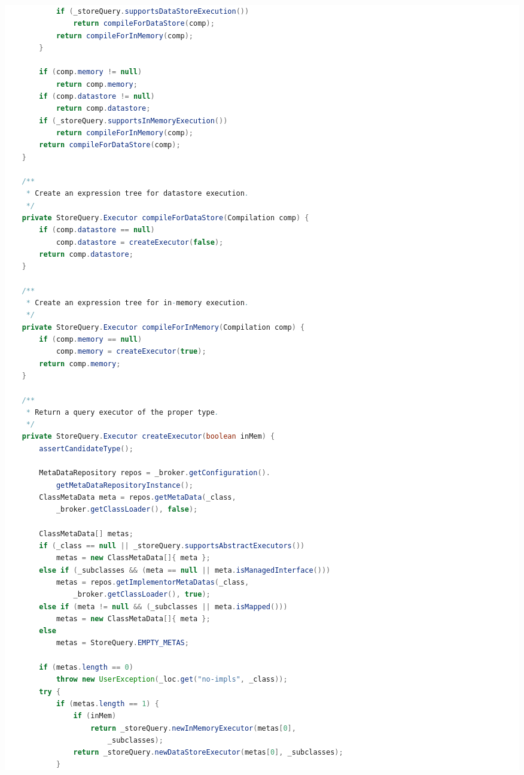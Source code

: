 ```java
            if (_storeQuery.supportsDataStoreExecution())
                return compileForDataStore(comp);
            return compileForInMemory(comp);
        }

        if (comp.memory != null)
            return comp.memory;
        if (comp.datastore != null)
            return comp.datastore;
        if (_storeQuery.supportsInMemoryExecution())
            return compileForInMemory(comp);
        return compileForDataStore(comp);
    }

    /**
     * Create an expression tree for datastore execution.
     */
    private StoreQuery.Executor compileForDataStore(Compilation comp) {
        if (comp.datastore == null)
            comp.datastore = createExecutor(false);
        return comp.datastore;
    }

    /**
     * Create an expression tree for in-memory execution.
     */
    private StoreQuery.Executor compileForInMemory(Compilation comp) {
        if (comp.memory == null)
            comp.memory = createExecutor(true);
        return comp.memory;
    }

    /**
     * Return a query executor of the proper type.
     */
    private StoreQuery.Executor createExecutor(boolean inMem) {
        assertCandidateType();

        MetaDataRepository repos = _broker.getConfiguration().
            getMetaDataRepositoryInstance();
        ClassMetaData meta = repos.getMetaData(_class,
            _broker.getClassLoader(), false);

        ClassMetaData[] metas;
        if (_class == null || _storeQuery.supportsAbstractExecutors())
            metas = new ClassMetaData[]{ meta };
        else if (_subclasses && (meta == null || meta.isManagedInterface()))
            metas = repos.getImplementorMetaDatas(_class,
                _broker.getClassLoader(), true);
        else if (meta != null && (_subclasses || meta.isMapped()))
            metas = new ClassMetaData[]{ meta };
        else
            metas = StoreQuery.EMPTY_METAS;

        if (metas.length == 0)
            throw new UserException(_loc.get("no-impls", _class));
        try {
            if (metas.length == 1) {
                if (inMem)
                    return _storeQuery.newInMemoryExecutor(metas[0],
                        _subclasses);
                return _storeQuery.newDataStoreExecutor(metas[0], _subclasses);
            }
```